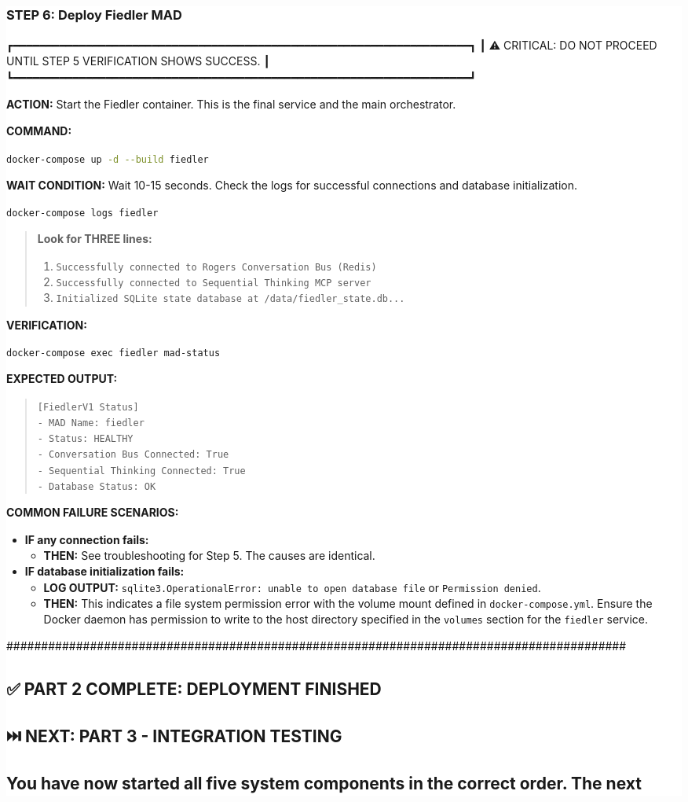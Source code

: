 
### **STEP 6: Deploy Fiedler MAD**

┏━━━━━━━━━━━━━━━━━━━━━━━━━━━━━━━━━━━━━━━━━━━━━━━━━━━━━━━━━━━━━━━━━━━━━┓
┃ ⚠️  CRITICAL: DO NOT PROCEED UNTIL STEP 5 VERIFICATION SHOWS SUCCESS. ┃
┗━━━━━━━━━━━━━━━━━━━━━━━━━━━━━━━━━━━━━━━━━━━━━━━━━━━━━━━━━━━━━━━━━━━━━┛

**ACTION:** Start the Fiedler container. This is the final service and the main orchestrator.

**COMMAND:**
```bash
docker-compose up -d --build fiedler
```

**WAIT CONDITION:** Wait 10-15 seconds. Check the logs for successful connections and database initialization.
```bash
docker-compose logs fiedler
```
> **Look for THREE lines:**
> 1. `Successfully connected to Rogers Conversation Bus (Redis)`
> 2. `Successfully connected to Sequential Thinking MCP server`
> 3. `Initialized SQLite state database at /data/fiedler_state.db...`

**VERIFICATION:**
```bash
docker-compose exec fiedler mad-status
```

**EXPECTED OUTPUT:**
> ```
> [FiedlerV1 Status]
> - MAD Name: fiedler
> - Status: HEALTHY
> - Conversation Bus Connected: True
> - Sequential Thinking Connected: True
> - Database Status: OK
> ```

**COMMON FAILURE SCENARIOS:**
*   **IF any connection fails:**
    *   **THEN:** See troubleshooting for Step 5. The causes are identical.
*   **IF database initialization fails:**
    *   **LOG OUTPUT:** `sqlite3.OperationalError: unable to open database file` or `Permission denied`.
    *   **THEN:** This indicates a file system permission error with the volume mount defined in `docker-compose.yml`. Ensure the Docker daemon has permission to write to the host directory specified in the `volumes` section for the `fiedler` service.

#########################################################################################
##                                                                                     ##
##  ✅ PART 2 COMPLETE: DEPLOYMENT FINISHED                                            ##
##  ⏭️  NEXT: PART 3 - INTEGRATION TESTING                                             ##
##                                                                                     ##
##  You have now started all five system components in the correct order. The next     ##